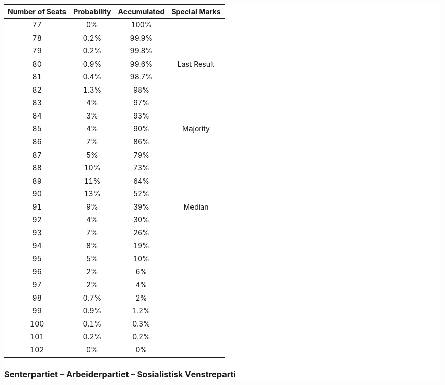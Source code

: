 
| Number of Seats | Probability | Accumulated | Special Marks |
|:---------------:|:-----------:|:-----------:|:-------------:|
| 77 | 0% | 100% |  |
| 78 | 0.2% | 99.9% |  |
| 79 | 0.2% | 99.8% |  |
| 80 | 0.9% | 99.6% | Last Result |
| 81 | 0.4% | 98.7% |  |
| 82 | 1.3% | 98% |  |
| 83 | 4% | 97% |  |
| 84 | 3% | 93% |  |
| 85 | 4% | 90% | Majority |
| 86 | 7% | 86% |  |
| 87 | 5% | 79% |  |
| 88 | 10% | 73% |  |
| 89 | 11% | 64% |  |
| 90 | 13% | 52% |  |
| 91 | 9% | 39% | Median |
| 92 | 4% | 30% |  |
| 93 | 7% | 26% |  |
| 94 | 8% | 19% |  |
| 95 | 5% | 10% |  |
| 96 | 2% | 6% |  |
| 97 | 2% | 4% |  |
| 98 | 0.7% | 2% |  |
| 99 | 0.9% | 1.2% |  |
| 100 | 0.1% | 0.3% |  |
| 101 | 0.2% | 0.2% |  |
| 102 | 0% | 0% |  |

### Senterpartiet – Arbeiderpartiet – Sosialistisk Venstreparti
